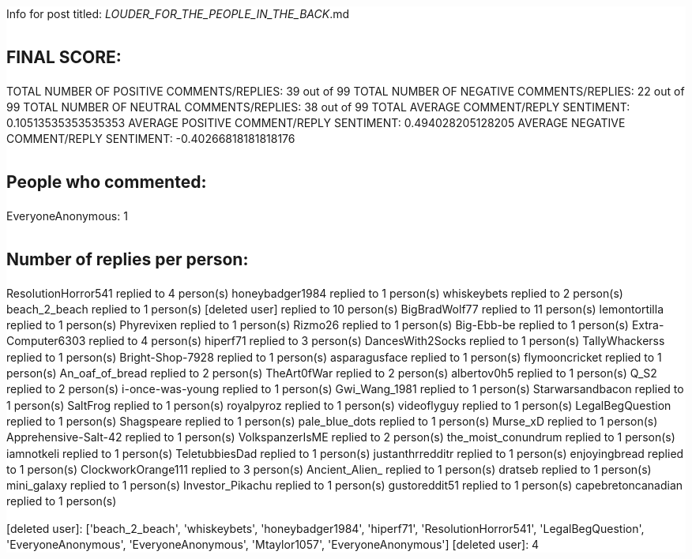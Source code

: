 Info for post titled: _LOUDER_FOR_THE_PEOPLE_IN_THE_BACK_.md


FINAL SCORE: 
----------------------------
TOTAL NUMBER OF POSITIVE COMMENTS/REPLIES: 39 out of 99
TOTAL NUMBER OF NEGATIVE COMMENTS/REPLIES: 22 out of 99
TOTAL NUMBER OF NEUTRAL COMMENTS/REPLIES: 38 out of 99
TOTAL AVERAGE COMMENT/REPLY SENTIMENT: 0.10513535353535353
AVERAGE POSITIVE COMMENT/REPLY SENTIMENT: 0.494028205128205
AVERAGE NEGATIVE COMMENT/REPLY SENTIMENT: -0.40266818181818176
 
 
People who commented: 
------------------------------------------
EveryoneAnonymous: 1



Number of replies per person: 
------------------------------------------
ResolutionHorror541 replied to 4 person(s)
honeybadger1984 replied to 1 person(s)
whiskeybets replied to 2 person(s)
beach_2_beach replied to 1 person(s)
[deleted user] replied to 10 person(s)
BigBradWolf77 replied to 11 person(s)
lemontortilla replied to 1 person(s)
Phyrevixen replied to 1 person(s)
Rizmo26 replied to 1 person(s)
Big-Ebb-be replied to 1 person(s)
Extra-Computer6303 replied to 4 person(s)
hiperf71 replied to 3 person(s)
DancesWith2Socks replied to 1 person(s)
TallyWhackerss replied to 1 person(s)
Bright-Shop-7928 replied to 1 person(s)
asparagusface replied to 1 person(s)
flymooncricket replied to 1 person(s)
An_oaf_of_bread replied to 2 person(s)
TheArt0fWar replied to 2 person(s)
albertov0h5 replied to 1 person(s)
Q_S2 replied to 2 person(s)
i-once-was-young replied to 1 person(s)
Gwi_Wang_1981 replied to 1 person(s)
Starwarsandbacon replied to 1 person(s)
SaltFrog replied to 1 person(s)
royalpyroz replied to 1 person(s)
videoflyguy replied to 1 person(s)
LegalBegQuestion replied to 1 person(s)
Shagspeare replied to 1 person(s)
pale_blue_dots replied to 1 person(s)
Murse_xD replied to 1 person(s)
Apprehensive-Salt-42 replied to 1 person(s)
VolkspanzerIsME replied to 2 person(s)
the_moist_conundrum replied to 1 person(s)
iamnotkeli replied to 1 person(s)
TeletubbiesDad replied to 1 person(s)
justanthrredditr replied to 1 person(s)
enjoyingbread replied to 1 person(s)
ClockworkOrange111 replied to 3 person(s)
Ancient_Alien_ replied to 1 person(s)
dratseb replied to 1 person(s)
mini_galaxy replied to 1 person(s)
Investor_Pikachu replied to 1 person(s)
gustoreddit51 replied to 1 person(s)
capebretoncanadian replied to 1 person(s)

[deleted user]: ['beach_2_beach', 'whiskeybets', 'honeybadger1984', 'hiperf71', 'ResolutionHorror541', 'LegalBegQuestion', 'EveryoneAnonymous', 'EveryoneAnonymous', 'Mtaylor1057', 'EveryoneAnonymous']
[deleted user]: 4